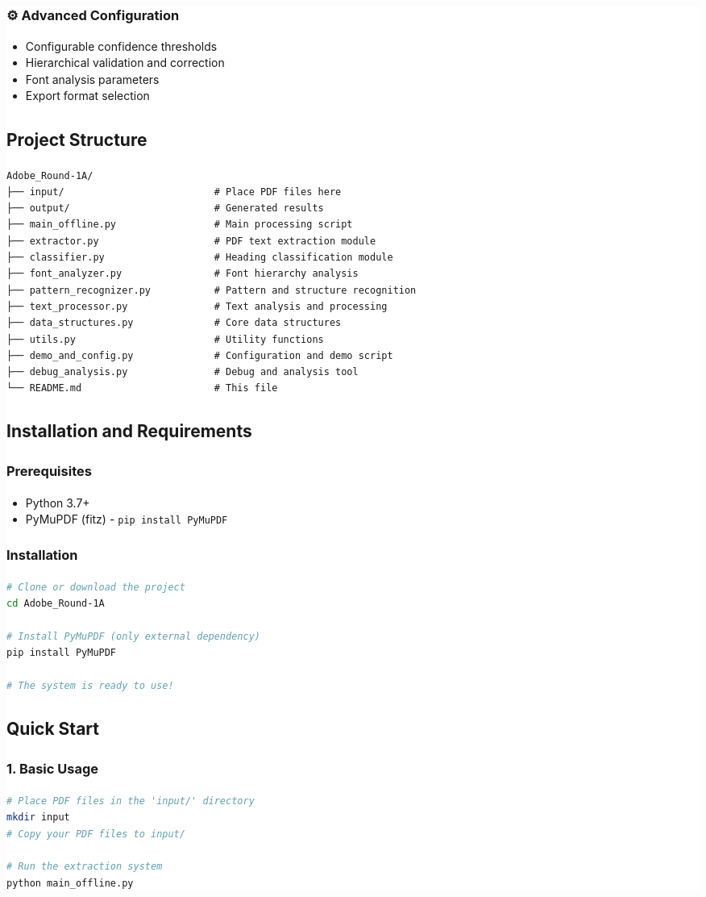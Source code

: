 ### ⚙️ **Advanced Configuration**
- Configurable confidence thresholds
- Hierarchical validation and correction
- Font analysis parameters
- Export format selection

## Project Structure

```
Adobe_Round-1A/
├── input/                          # Place PDF files here
├── output/                         # Generated results
├── main_offline.py                 # Main processing script
├── extractor.py                    # PDF text extraction module
├── classifier.py                   # Heading classification module
├── font_analyzer.py                # Font hierarchy analysis
├── pattern_recognizer.py           # Pattern and structure recognition
├── text_processor.py               # Text analysis and processing
├── data_structures.py              # Core data structures
├── utils.py                        # Utility functions
├── demo_and_config.py              # Configuration and demo script
├── debug_analysis.py               # Debug and analysis tool
└── README.md                       # This file
```

## Installation and Requirements

### Prerequisites
- Python 3.7+
- PyMuPDF (fitz) - `pip install PyMuPDF`

### Installation
```bash
# Clone or download the project
cd Adobe_Round-1A

# Install PyMuPDF (only external dependency)
pip install PyMuPDF

# The system is ready to use!
```

## Quick Start

### 1. Basic Usage
```bash
# Place PDF files in the 'input/' directory
mkdir input
# Copy your PDF files to input/

# Run the extraction system
python main_offline.py
```
